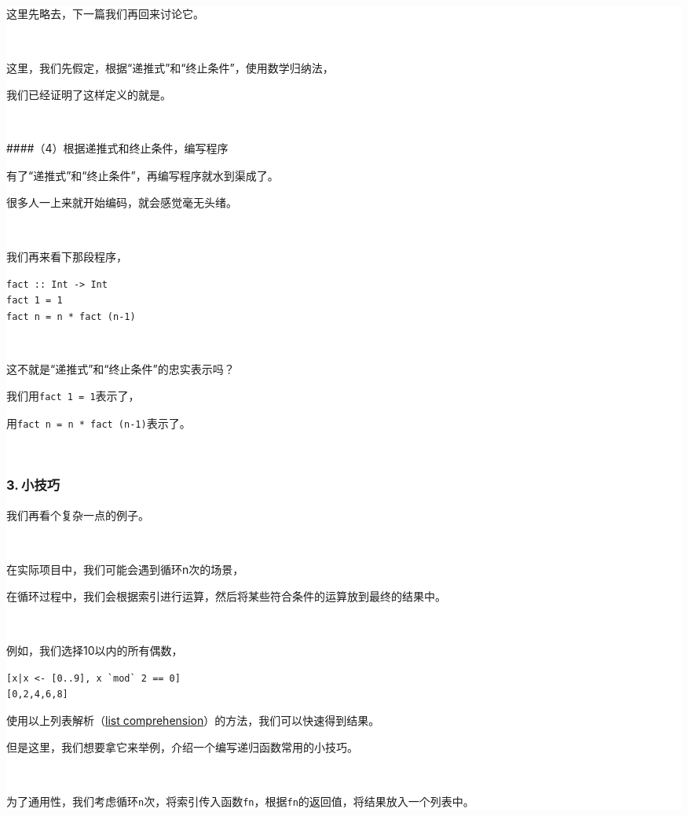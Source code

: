 这里先略去，下一篇我们再回来讨论它。

<br/>

这里，我们先假定，根据“递推式”和“终止条件”，使用数学归纳法，

我们已经证明了这样定义的<span data-katex="f(n)"></span>就是<span data-katex="n!"></span>。

<br/>

####（4）根据递推式和终止条件，编写程序

有了“递推式”和“终止条件”，再编写程序就水到渠成了。

很多人一上来就开始编码，就会感觉毫无头绪。

<br/>

我们再来看下那段程序，

```
fact :: Int -> Int
fact 1 = 1
fact n = n * fact (n-1)
```

<br/>

这不就是“递推式”和“终止条件”的忠实表示吗？

我们用`fact 1 = 1`表示了<span data-katex="f(1)=1"></span>，

用`fact n = n * fact (n-1)`表示了<span data-katex="f(n)=n*f(n-1)"></span>。

<br/>

### 3. 小技巧

我们再看个复杂一点的例子。

<br/>

在实际项目中，我们可能会遇到循环n次的场景，

在循环过程中，我们会根据索引进行运算，然后将某些符合条件的运算放到最终的结果中。

<br/>

例如，我们选择10以内的所有偶数，

```
[x|x <- [0..9], x `mod` 2 == 0]
[0,2,4,6,8]
```

使用以上列表解析（[list comprehension](http://www.haskell.org/haskellwiki/List_comprehension)）的方法，我们可以快速得到结果。

但是这里，我们想要拿它来举例，介绍一个编写递归函数常用的小技巧。

<br/>

为了通用性，我们考虑循环`n`次，将索引传入函数`fn`，根据`fn`的返回值，将结果放入一个列表中。
